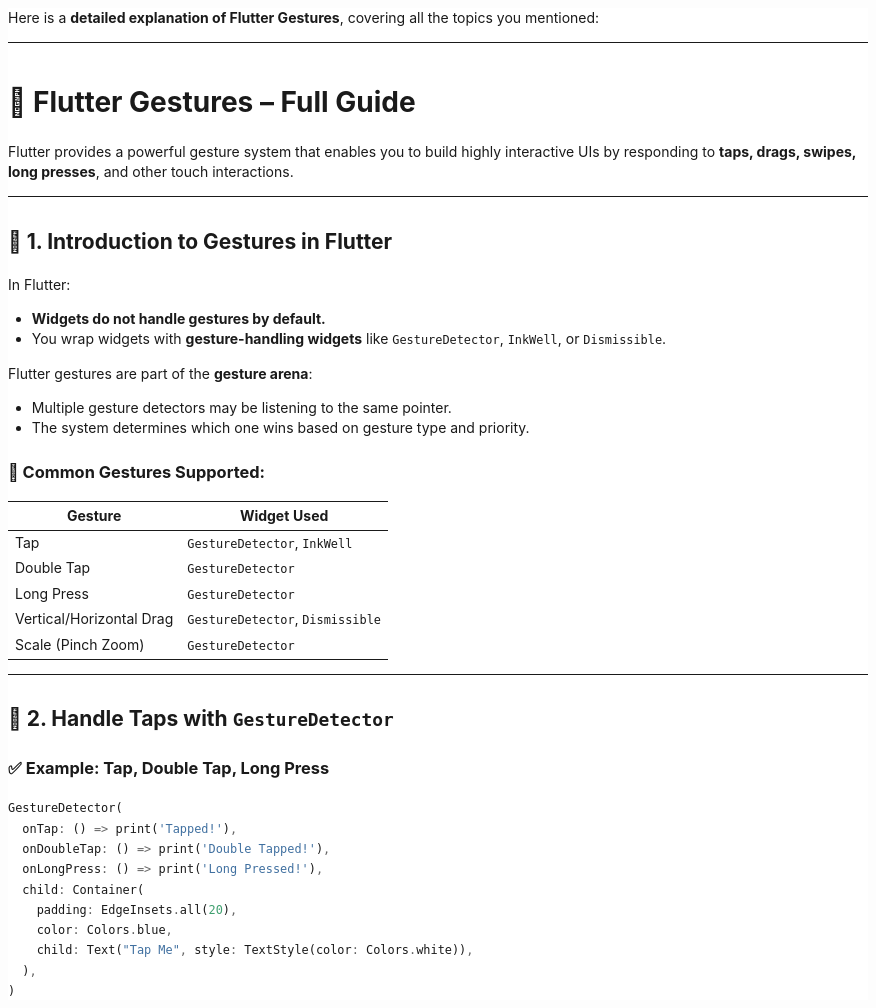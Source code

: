 Here is a **detailed explanation of Flutter Gestures**, covering all the topics you mentioned:

---

# 🤲 Flutter Gestures – Full Guide

Flutter provides a powerful gesture system that enables you to build highly interactive UIs by responding to **taps, drags, swipes, long presses**, and other touch interactions.

---

## 🔹 1. Introduction to Gestures in Flutter

In Flutter:

* **Widgets do not handle gestures by default.**
* You wrap widgets with **gesture-handling widgets** like `GestureDetector`, `InkWell`, or `Dismissible`.

Flutter gestures are part of the **gesture arena**:

* Multiple gesture detectors may be listening to the same pointer.
* The system determines which one wins based on gesture type and priority.

### 📌 Common Gestures Supported:

| Gesture                  | Widget Used                      |
| ------------------------ | -------------------------------- |
| Tap                      | `GestureDetector`, `InkWell`     |
| Double Tap               | `GestureDetector`                |
| Long Press               | `GestureDetector`                |
| Vertical/Horizontal Drag | `GestureDetector`, `Dismissible` |
| Scale (Pinch Zoom)       | `GestureDetector`                |

---

## 🔹 2. Handle Taps with `GestureDetector`

### ✅ Example: Tap, Double Tap, Long Press

```dart
GestureDetector(
  onTap: () => print('Tapped!'),
  onDoubleTap: () => print('Double Tapped!'),
  onLongPress: () => print('Long Pressed!'),
  child: Container(
    padding: EdgeInsets.all(20),
    color: Colors.blue,
    child: Text("Tap Me", style: TextStyle(color: Colors.white)),
  ),
)
```

